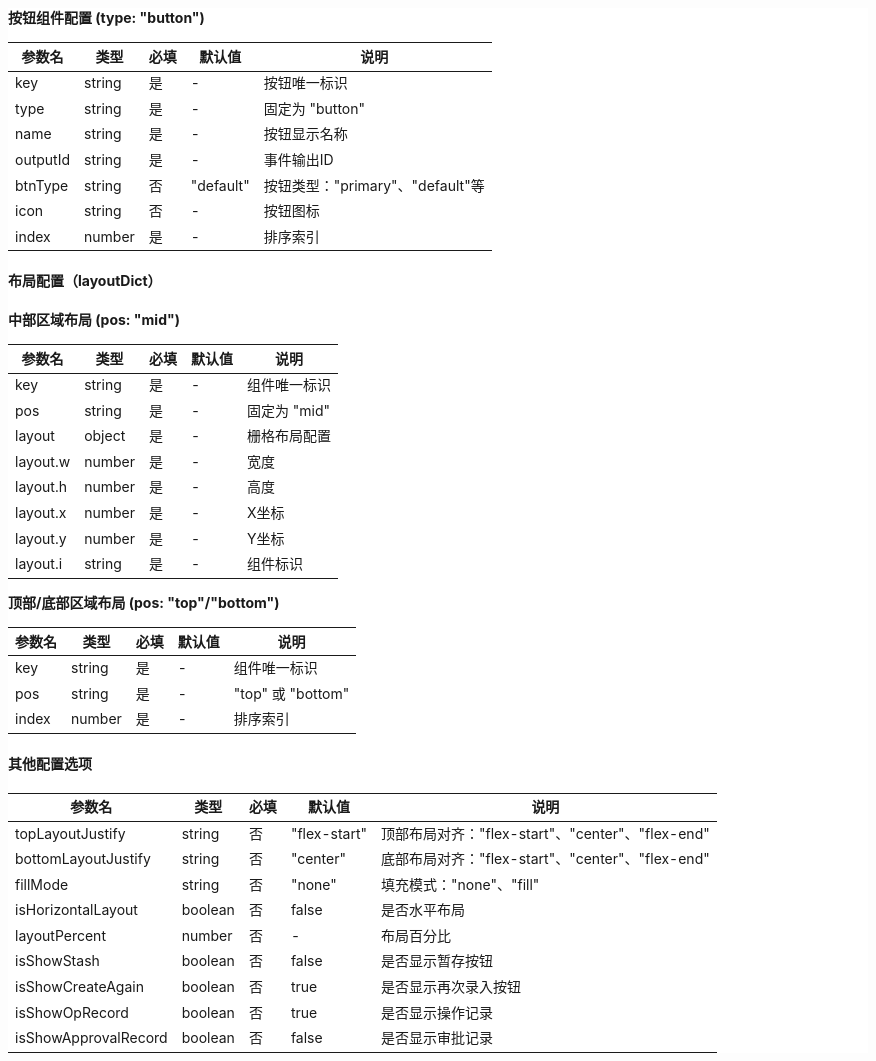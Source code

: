 **按钮组件配置 (type: "button")**

| 参数名 | 类型 | 必填 | 默认值 | 说明 |
|--------|------|------|--------|------|
| key | string | 是 | - | 按钮唯一标识 |
| type | string | 是 | - | 固定为 "button" |
| name | string | 是 | - | 按钮显示名称 |
| outputId | string | 是 | - | 事件输出ID |
| btnType | string | 否 | "default" | 按钮类型："primary"、"default"等 |
| icon | string | 否 | - | 按钮图标 |
| index | number | 是 | - | 排序索引 |

#### 布局配置（layoutDict）

**中部区域布局 (pos: "mid")**

| 参数名 | 类型 | 必填 | 默认值 | 说明 |
|--------|------|------|--------|------|
| key | string | 是 | - | 组件唯一标识 |
| pos | string | 是 | - | 固定为 "mid" |
| layout | object | 是 | - | 栅格布局配置 |
| layout.w | number | 是 | - | 宽度 |
| layout.h | number | 是 | - | 高度 |
| layout.x | number | 是 | - | X坐标 |
| layout.y | number | 是 | - | Y坐标 |
| layout.i | string | 是 | - | 组件标识 |

**顶部/底部区域布局 (pos: "top"/"bottom")**

| 参数名 | 类型 | 必填 | 默认值 | 说明 |
|--------|------|------|--------|------|
| key | string | 是 | - | 组件唯一标识 |
| pos | string | 是 | - | "top" 或 "bottom" |
| index | number | 是 | - | 排序索引 |

#### 其他配置选项

| 参数名 | 类型 | 必填 | 默认值 | 说明 |
|--------|------|------|--------|------|
| topLayoutJustify | string | 否 | "flex-start" | 顶部布局对齐："flex-start"、"center"、"flex-end" |
| bottomLayoutJustify | string | 否 | "center" | 底部布局对齐："flex-start"、"center"、"flex-end" |
| fillMode | string | 否 | "none" | 填充模式："none"、"fill" |
| isHorizontalLayout | boolean | 否 | false | 是否水平布局 |
| layoutPercent | number | 否 | - | 布局百分比 |
| isShowStash | boolean | 否 | false | 是否显示暂存按钮 |
| isShowCreateAgain | boolean | 否 | true | 是否显示再次录入按钮 |
| isShowOpRecord | boolean | 否 | true | 是否显示操作记录 |
| isShowApprovalRecord | boolean | 否 | false | 是否显示审批记录 |